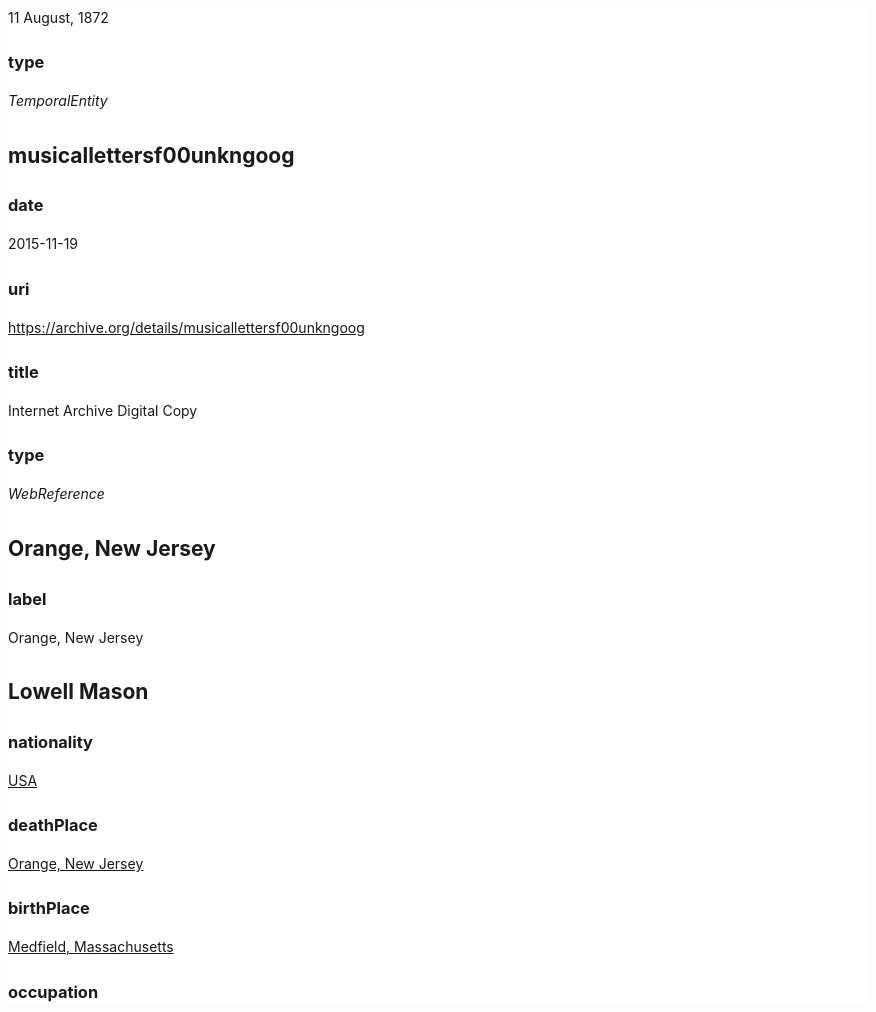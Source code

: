 
11 August, 1872

### type


*TemporalEntity*

## musicallettersf00unkngoog

### date


2015-11-19

### uri


https://archive.org/details/musicallettersf00unkngoog

### title


Internet Archive Digital Copy

### type


*WebReference*

## Orange, New Jersey

### label


Orange, New Jersey

## Lowell Mason

### nationality


[USA](#USA)

### deathPlace


[Orange, New Jersey](#Orange-New-Jersey)

### birthPlace


[Medfield, Massachusetts](#Medfield-Massachusetts)

### occupation
